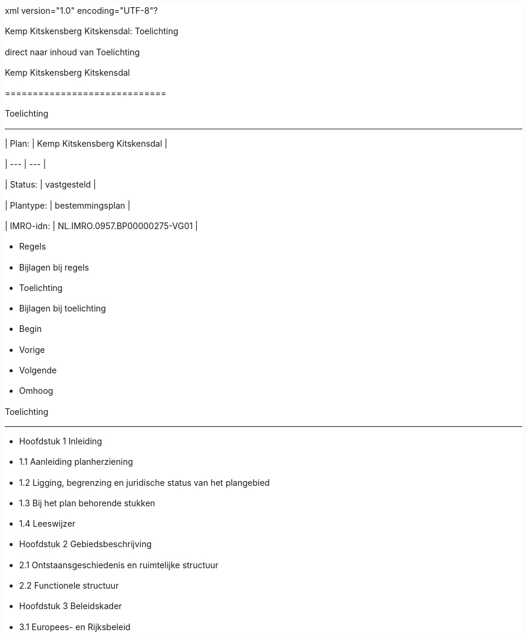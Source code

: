 xml version\="1\.0" encoding\="UTF\-8"?

Kemp Kitskensberg Kitskensdal: Toelichting

direct naar inhoud van Toelichting

Kemp Kitskensberg Kitskensdal

=============================

Toelichting

-----------

| Plan: | Kemp Kitskensberg Kitskensdal |

| --- | --- |

| Status: | vastgesteld |

| Plantype: | bestemmingsplan |

| IMRO\-idn: | NL.IMRO.0957\.BP00000275\-VG01 |

* Regels

* Bijlagen bij regels

* Toelichting

* Bijlagen bij toelichting

* Begin

* Vorige

* Volgende

* Omhoog

Toelichting

-----------

* Hoofdstuk 1 Inleiding

+ 1\.1 Aanleiding planherziening

+ 1\.2 Ligging, begrenzing en juridische status van het plangebied

+ 1\.3 Bij het plan behorende stukken

+ 1\.4 Leeswijzer

* Hoofdstuk 2 Gebiedsbeschrijving

+ 2\.1 Ontstaansgeschiedenis en ruimtelijke structuur

+ 2\.2 Functionele structuur

* Hoofdstuk 3 Beleidskader

+ 3\.1 Europees\- en Rijksbeleid
